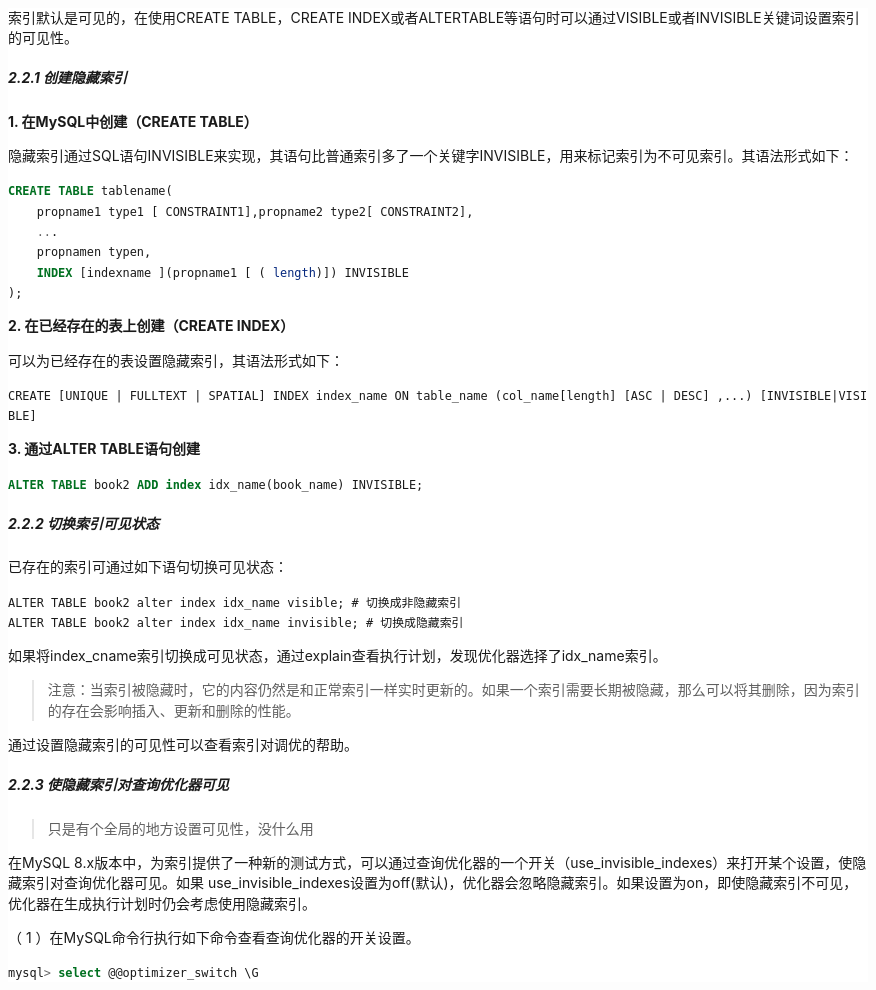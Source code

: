 索引默认是可见的，在使用CREATE TABLE，CREATE INDEX或者ALTERTABLE等语句时可以通过VISIBLE或者INVISIBLE关键词设置索引的可见性。

##### 2.2.1 创建隐藏索引

**1. 在MySQL中创建（CREATE TABLE）**

隐藏索引通过SQL语句INVISIBLE来实现，其语句比普通索引多了一个关键字INVISIBLE，用来标记索引为不可见索引。其语法形式如下：

```sql
CREATE TABLE tablename(
	propname1 type1 [ CONSTRAINT1],propname2 type2[ CONSTRAINT2],
    ...
	propnamen typen,
	INDEX [indexname ](propname1 [ ( length)]) INVISIBLE
);
```

**2. 在已经存在的表上创建（CREATE INDEX）**

可以为已经存在的表设置隐藏索引，其语法形式如下：

```mysql
CREATE [UNIQUE | FULLTEXT | SPATIAL] INDEX index_name ON table_name (col_name[length] [ASC | DESC] ,...) [INVISIBLE|VISIBLE]
```

**3. 通过ALTER TABLE语句创建**

```sql
ALTER TABLE book2 ADD index idx_name(book_name) INVISIBLE;
```



##### 2.2.2 切换索引可见状态 

已存在的索引可通过如下语句切换可见状态：

```mysql
ALTER TABLE book2 alter index idx_name visible; # 切换成非隐藏索引
ALTER TABLE book2 alter index idx_name invisible; # 切换成隐藏索引
```

如果将index_cname索引切换成可见状态，通过explain查看执行计划，发现优化器选择了idx_name索引。

>  注意：当索引被隐藏时，它的内容仍然是和正常索引一样实时更新的。如果一个索引需要长期被隐藏，那么可以将其删除，因为索引的存在会影响插入、更新和删除的性能。

通过设置隐藏索引的可见性可以查看索引对调优的帮助。



##### 2.2.3 使隐藏索引对查询优化器可见

> 只是有个全局的地方设置可见性，没什么用

在MySQL 8.x版本中，为索引提供了一种新的测试方式，可以通过查询优化器的一个开关（use_invisible_indexes）来打开某个设置，使隐藏索引对查询优化器可见。如果 use_invisible_indexes设置为off(默认)，优化器会忽略隐藏索引。如果设置为on，即使隐藏索引不可见，优化器在生成执行计划时仍会考虑使用隐藏索引。

（ 1 ）在MySQL命令行执行如下命令查看查询优化器的开关设置。

```sql
mysql> select @@optimizer_switch \G
```
